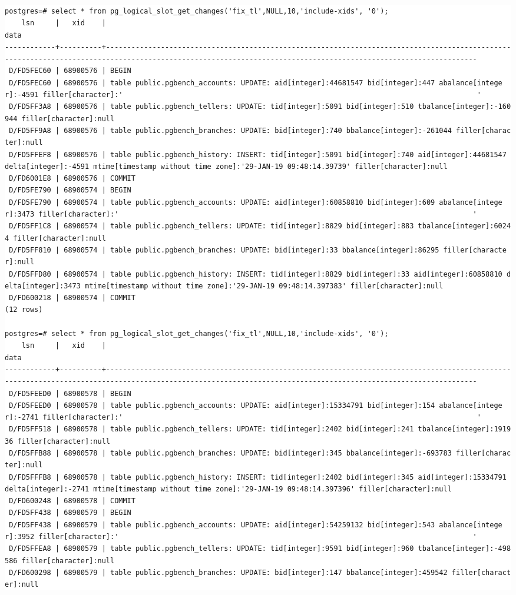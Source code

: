   
```  
postgres=# select * from pg_logical_slot_get_changes('fix_tl',NULL,10,'include-xids', '0');  
    lsn     |   xid    |                                                                                                      data                                                                                                        
------------+----------+----------------------------------------------------------------------------------------------------------------------------------------------------------------------------------------------------------------  
 D/FD5FEC60 | 68900576 | BEGIN  
 D/FD5FEC60 | 68900576 | table public.pgbench_accounts: UPDATE: aid[integer]:44681547 bid[integer]:447 abalance[integer]:-4591 filler[character]:'                                                                                    '  
 D/FD5FF3A8 | 68900576 | table public.pgbench_tellers: UPDATE: tid[integer]:5091 bid[integer]:510 tbalance[integer]:-160944 filler[character]:null  
 D/FD5FF9A8 | 68900576 | table public.pgbench_branches: UPDATE: bid[integer]:740 bbalance[integer]:-261044 filler[character]:null  
 D/FD5FFEF8 | 68900576 | table public.pgbench_history: INSERT: tid[integer]:5091 bid[integer]:740 aid[integer]:44681547 delta[integer]:-4591 mtime[timestamp without time zone]:'29-JAN-19 09:48:14.39739' filler[character]:null  
 D/FD6001E8 | 68900576 | COMMIT  
 D/FD5FE790 | 68900574 | BEGIN  
 D/FD5FE790 | 68900574 | table public.pgbench_accounts: UPDATE: aid[integer]:60858810 bid[integer]:609 abalance[integer]:3473 filler[character]:'                                                                                    '  
 D/FD5FF1C8 | 68900574 | table public.pgbench_tellers: UPDATE: tid[integer]:8829 bid[integer]:883 tbalance[integer]:60244 filler[character]:null  
 D/FD5FF810 | 68900574 | table public.pgbench_branches: UPDATE: bid[integer]:33 bbalance[integer]:86295 filler[character]:null  
 D/FD5FFD80 | 68900574 | table public.pgbench_history: INSERT: tid[integer]:8829 bid[integer]:33 aid[integer]:60858810 delta[integer]:3473 mtime[timestamp without time zone]:'29-JAN-19 09:48:14.397383' filler[character]:null  
 D/FD600218 | 68900574 | COMMIT  
(12 rows)  
  
postgres=# select * from pg_logical_slot_get_changes('fix_tl',NULL,10,'include-xids', '0');  
    lsn     |   xid    |                                                                                                      data                                                                                                        
------------+----------+----------------------------------------------------------------------------------------------------------------------------------------------------------------------------------------------------------------  
 D/FD5FEED0 | 68900578 | BEGIN  
 D/FD5FEED0 | 68900578 | table public.pgbench_accounts: UPDATE: aid[integer]:15334791 bid[integer]:154 abalance[integer]:-2741 filler[character]:'                                                                                    '  
 D/FD5FF518 | 68900578 | table public.pgbench_tellers: UPDATE: tid[integer]:2402 bid[integer]:241 tbalance[integer]:191936 filler[character]:null  
 D/FD5FFB88 | 68900578 | table public.pgbench_branches: UPDATE: bid[integer]:345 bbalance[integer]:-693783 filler[character]:null  
 D/FD5FFFB8 | 68900578 | table public.pgbench_history: INSERT: tid[integer]:2402 bid[integer]:345 aid[integer]:15334791 delta[integer]:-2741 mtime[timestamp without time zone]:'29-JAN-19 09:48:14.397396' filler[character]:null  
 D/FD600248 | 68900578 | COMMIT  
 D/FD5FF438 | 68900579 | BEGIN  
 D/FD5FF438 | 68900579 | table public.pgbench_accounts: UPDATE: aid[integer]:54259132 bid[integer]:543 abalance[integer]:3952 filler[character]:'                                                                                    '  
 D/FD5FFEA8 | 68900579 | table public.pgbench_tellers: UPDATE: tid[integer]:9591 bid[integer]:960 tbalance[integer]:-498586 filler[character]:null  
 D/FD600298 | 68900579 | table public.pgbench_branches: UPDATE: bid[integer]:147 bbalance[integer]:459542 filler[character]:null  
```